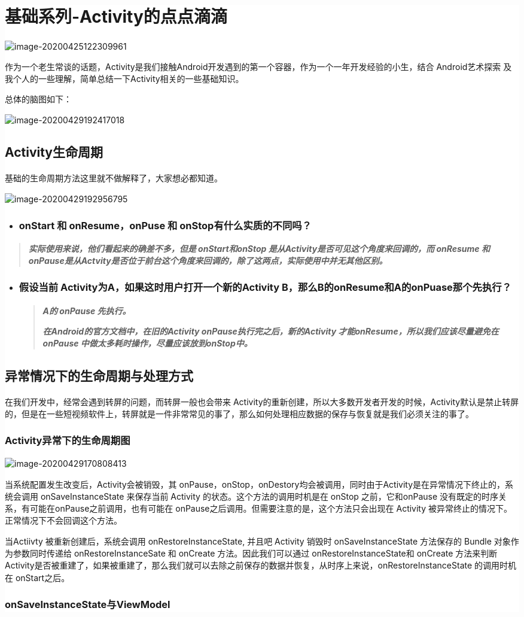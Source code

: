 # 基础系列-Activity的点点滴滴

![image-20200425122309961](https://tva1.sinaimg.cn/large/007S8ZIlly1ge5wbc62ehj31440u00y2.jpg)

作为一个老生常谈的话题，Activity是我们接触Android开发遇到的第一个容器，作为一个一年开发经验的小生，结合 Android艺术探索 及我个人的一些理解，简单总结一下Activity相关的一些基础知识。



总体的脑图如下：

![image-20200429192417018](https://tva1.sinaimg.cn/large/007S8ZIlly1geauyqulf4j310w0lzq60.jpg)



## Activity生命周期

基础的生命周期方法这里就不做解释了，大家想必都知道。

![image-20200429192956795](https://tva1.sinaimg.cn/large/007S8ZIlly1geav4n0v4uj30u00z9the.jpg)



- ### **onStart 和 onResume，onPuse 和 onStop有什么实质的不同吗？**

> ***实际使用来说，他们看起来的确差不多，但是 onStart和onStop 是从Activity是否可见这个角度来回调的，而 onResume 和 onPause是从Actvity是否位于前台这个角度来回调的，除了这两点，实际使用中并无其他区别。***

- ### 假设当前 Activity为A，如果这时用户打开一个新的Activity B，那么B的onResume和A的onPuase那个先执行？

  > ***A的 onPause 先执行。***
  >
  > ***在Android的官方文档中，在旧的Activity onPause执行完之后，新的Activity 才能onResume，所以我们应该尽量避免在 onPause 中做太多耗时操作，尽量应该放到onStop中。***



## 异常情况下的生命周期与处理方式

在我们开发中，经常会遇到转屏的问题，而转屏一般也会带来 Activity的重新创建，所以大多数开发者开发的时候，Activity默认是禁止转屏的，但是在一些短视频软件上，转屏就是一件非常常见的事了，那么如何处理相应数据的保存与恢复就是我们必须关注的事了。

### Activity异常下的生命周期图

![image-20200429170808413](https://tva1.sinaimg.cn/large/007S8ZIlly1gear12xtx2j30kr0emjs1.jpg)

当系统配置发生改变后，Activity会被销毁，其 onPause，onStop，onDestory均会被调用，同时由于Activity是在异常情况下终止的，系统会调用 onSaveInstanceState 来保存当前 Activity 的状态。这个方法的调用时机是在 onStop 之前，它和onPause 没有既定的时序关系，有可能在onPause之前调用，也有可能在 onPause之后调用。但需要注意的是，这个方法只会出现在 Activity 被异常终止的情况下。正常情况下不会回调这个方法。

当Actiivty 被重新创建后，系统会调用 onRestoreInstanceState, 并且吧 Activity 销毁时 onSaveInstanceState 方法保存的 Bundle 对象作为参数同时传递给 onRestoreInstanceSate 和 onCreate 方法。因此我们可以通过 onRestoreInstanceState和 onCreate 方法来判断 Activity是否被重建了，如果被重建了，那么我们就可以去除之前保存的数据并恢复，从时序上来说，onRestoreInstanceState 的调用时机在 onStart之后。



### onSaveInstanceState与ViewModel
